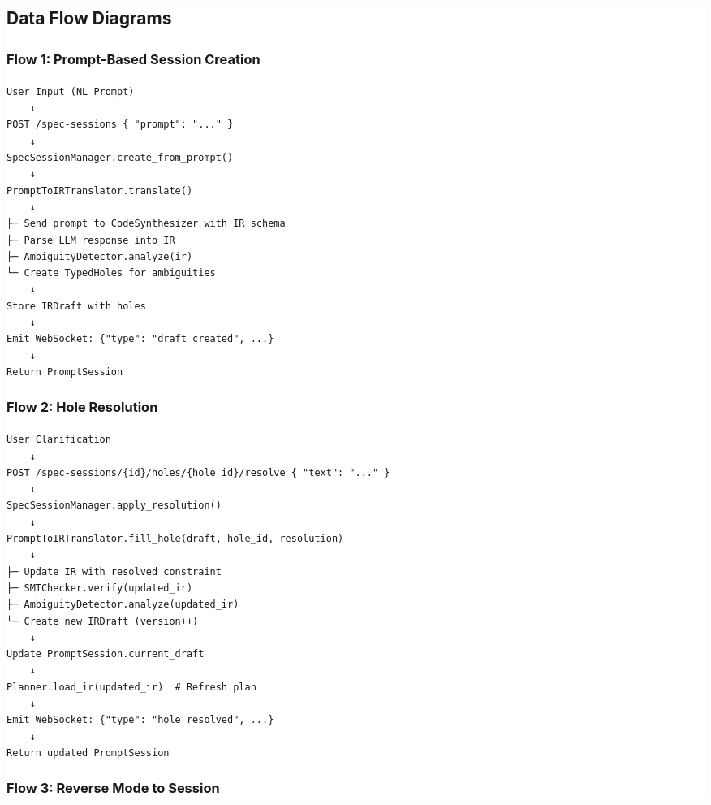 
## Data Flow Diagrams

### Flow 1: Prompt-Based Session Creation

```
User Input (NL Prompt)
    ↓
POST /spec-sessions { "prompt": "..." }
    ↓
SpecSessionManager.create_from_prompt()
    ↓
PromptToIRTranslator.translate()
    ↓
├─ Send prompt to CodeSynthesizer with IR schema
├─ Parse LLM response into IR
├─ AmbiguityDetector.analyze(ir)
└─ Create TypedHoles for ambiguities
    ↓
Store IRDraft with holes
    ↓
Emit WebSocket: {"type": "draft_created", ...}
    ↓
Return PromptSession
```

### Flow 2: Hole Resolution

```
User Clarification
    ↓
POST /spec-sessions/{id}/holes/{hole_id}/resolve { "text": "..." }
    ↓
SpecSessionManager.apply_resolution()
    ↓
PromptToIRTranslator.fill_hole(draft, hole_id, resolution)
    ↓
├─ Update IR with resolved constraint
├─ SMTChecker.verify(updated_ir)
├─ AmbiguityDetector.analyze(updated_ir)
└─ Create new IRDraft (version++)
    ↓
Update PromptSession.current_draft
    ↓
Planner.load_ir(updated_ir)  # Refresh plan
    ↓
Emit WebSocket: {"type": "hole_resolved", ...}
    ↓
Return updated PromptSession
```

### Flow 3: Reverse Mode to Session
